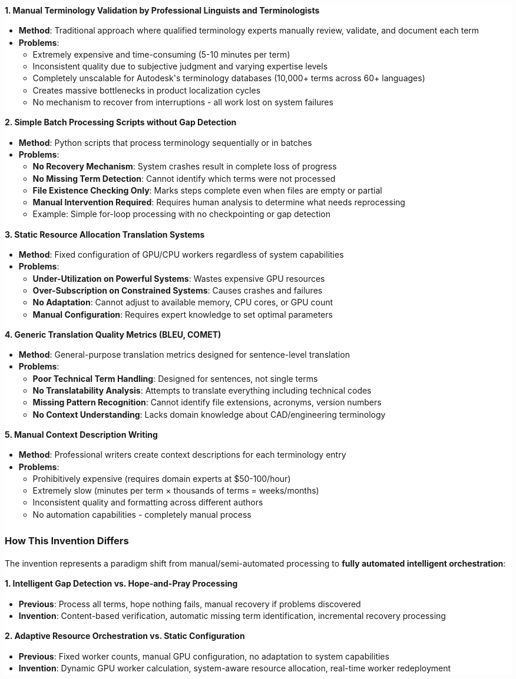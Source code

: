 **1. Manual Terminology Validation by Professional Linguists and Terminologists**
- **Method**: Traditional approach where qualified terminology experts manually review, validate, and document each term
- **Problems**:
  - Extremely expensive and time-consuming (5-10 minutes per term)
  - Inconsistent quality due to subjective judgment and varying expertise levels
  - Completely unscalable for Autodesk's terminology databases (10,000+ terms across 60+ languages)
  - Creates massive bottlenecks in product localization cycles
  - No mechanism to recover from interruptions - all work lost on system failures

**2. Simple Batch Processing Scripts without Gap Detection**
- **Method**: Python scripts that process terminology sequentially or in batches
- **Problems**:
  - **No Recovery Mechanism**: System crashes result in complete loss of progress
  - **No Missing Term Detection**: Cannot identify which terms were not processed
  - **File Existence Checking Only**: Marks steps complete even when files are empty or partial
  - **Manual Intervention Required**: Requires human analysis to determine what needs reprocessing
  - Example: Simple for-loop processing with no checkpointing or gap detection

**3. Static Resource Allocation Translation Systems**
- **Method**: Fixed configuration of GPU/CPU workers regardless of system capabilities
- **Problems**:
  - **Under-Utilization on Powerful Systems**: Wastes expensive GPU resources
  - **Over-Subscription on Constrained Systems**: Causes crashes and failures
  - **No Adaptation**: Cannot adjust to available memory, CPU cores, or GPU count
  - **Manual Configuration**: Requires expert knowledge to set optimal parameters

**4. Generic Translation Quality Metrics (BLEU, COMET)**
- **Method**: General-purpose translation metrics designed for sentence-level translation
- **Problems**:
  - **Poor Technical Term Handling**: Designed for sentences, not single terms
  - **No Translatability Analysis**: Attempts to translate everything including technical codes
  - **Missing Pattern Recognition**: Cannot identify file extensions, acronyms, version numbers
  - **No Context Understanding**: Lacks domain knowledge about CAD/engineering terminology

**5. Manual Context Description Writing**
- **Method**: Professional writers create context descriptions for each terminology entry
- **Problems**:
  - Prohibitively expensive (requires domain experts at $50-100/hour)
  - Extremely slow (minutes per term × thousands of terms = weeks/months)
  - Inconsistent quality and formatting across different authors
  - No automation capabilities - completely manual process

### How This Invention Differs

The invention represents a paradigm shift from manual/semi-automated processing to **fully automated intelligent orchestration**:

**1. Intelligent Gap Detection vs. Hope-and-Pray Processing**
- **Previous**: Process all terms, hope nothing fails, manual recovery if problems discovered
- **Invention**: Content-based verification, automatic missing term identification, incremental recovery processing

**2. Adaptive Resource Orchestration vs. Static Configuration**
- **Previous**: Fixed worker counts, manual GPU configuration, no adaptation to system capabilities
- **Invention**: Dynamic GPU worker calculation, system-aware resource allocation, real-time worker redeployment
